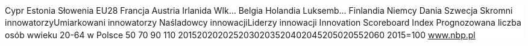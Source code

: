 Cypr
Estonia
Słowenia
EU28
Francja
Austria
Irlanida
Wlk…
Belgia
Holandia
Luksemb…
Finlandia
Niemcy
Dania
Szwecja
Skromni innowatorzyUmiarkowani innowatorzy
Naśladowcy innowacjiLiderzy innowacji
Innovation Scoreboard Index
Prognozowana liczba osób wwieku 20-64 w Polsce
50
70
90
110
2015202020252030203520402045205020552060
2015=100
www.nbp.pl
